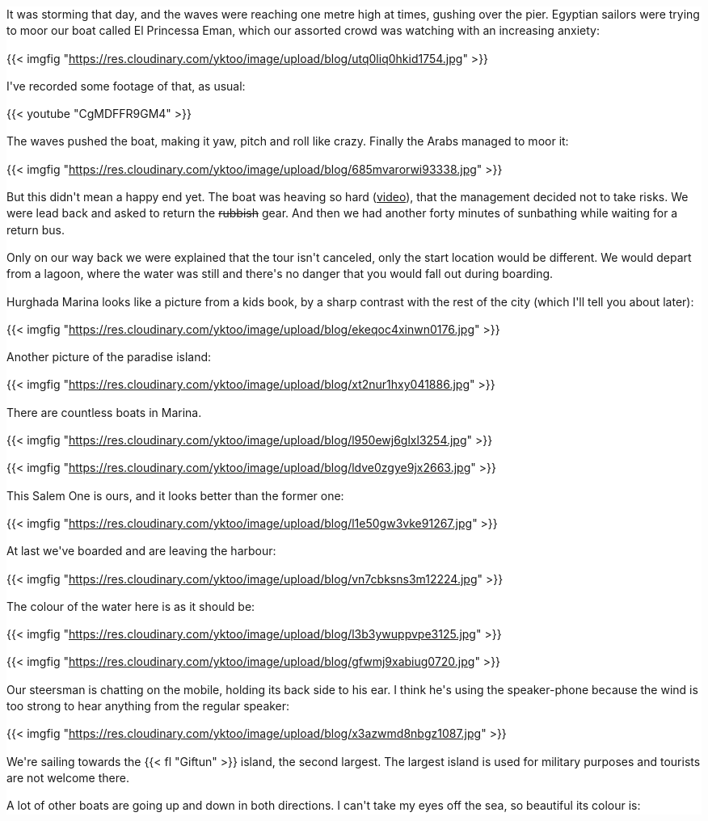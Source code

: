 It was storming that day, and the waves were reaching one metre high at times, gushing over the pier. Egyptian sailors were trying to moor our boat called El Princessa Eman, which our assorted crowd was watching with an increasing anxiety:

{{< imgfig "https://res.cloudinary.com/yktoo/image/upload/blog/utq0liq0hkid1754.jpg" >}}

I've recorded some footage of that, as usual:

{{< youtube "CgMDFFR9GM4" >}}

The waves pushed the boat, making it yaw, pitch and roll like crazy. Finally the Arabs managed to moor it:

{{< imgfig "https://res.cloudinary.com/yktoo/image/upload/blog/685mvarorwi93338.jpg" >}}

But this didn't mean a happy end yet. The boat was heaving so hard ([video](http://www.youtube.com/watch?v=Hj3bzsgjrXI)), that the management decided not to take risks. We were lead back and asked to return the ~~rubbish~~ gear. And then we had another forty minutes of sunbathing while waiting for a return bus.

Only on our way back we were explained that the tour isn't canceled, only the start location would be different. We would depart from a lagoon, where the water was still and there's no danger that you would fall out during boarding.

Hurghada Marina looks like a picture from a kids book, by a sharp contrast with the rest of the city (which I'll tell you about later):

{{< imgfig "https://res.cloudinary.com/yktoo/image/upload/blog/ekeqoc4xinwn0176.jpg" >}}

Another picture of the paradise island:

{{< imgfig "https://res.cloudinary.com/yktoo/image/upload/blog/xt2nur1hxy041886.jpg" >}}

There are countless boats in Marina.

{{< imgfig "https://res.cloudinary.com/yktoo/image/upload/blog/l950ewj6glxl3254.jpg" >}}

{{< imgfig "https://res.cloudinary.com/yktoo/image/upload/blog/ldve0zgye9jx2663.jpg" >}}

This Salem One is ours, and it looks better than the former one:

{{< imgfig "https://res.cloudinary.com/yktoo/image/upload/blog/l1e50gw3vke91267.jpg" >}}

At last we've boarded and are leaving the harbour:

{{< imgfig "https://res.cloudinary.com/yktoo/image/upload/blog/vn7cbksns3m12224.jpg" >}}

The colour of the water here is as it should be:

{{< imgfig "https://res.cloudinary.com/yktoo/image/upload/blog/l3b3ywuppvpe3125.jpg" >}}

{{< imgfig "https://res.cloudinary.com/yktoo/image/upload/blog/gfwmj9xabiug0720.jpg" >}}

Our steersman is chatting on the mobile, holding its back side to his ear. I think he's using the speaker-phone because the wind is too strong to hear anything from the regular speaker:

{{< imgfig "https://res.cloudinary.com/yktoo/image/upload/blog/x3azwmd8nbgz1087.jpg" >}}

We're sailing towards the {{< fl "Giftun" >}} island, the second largest. The largest island is used for military purposes and tourists are not welcome there.

A lot of other boats are going up and down in both directions. I can't take my eyes off the sea, so beautiful its colour is:

